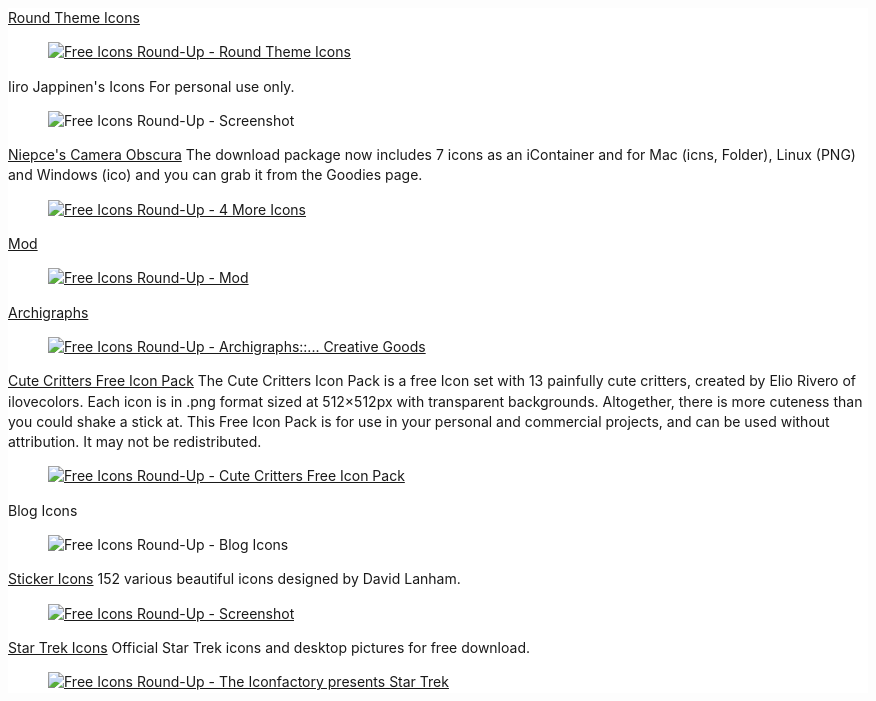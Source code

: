 <a href="https://kon.deviantart.com/art/Round-Theme-Icons-102082380" rel="nofollow">Round Theme Icons</a>

<figure><a href="https://kon.deviantart.com/art/Round-Theme-Icons-102082380" rel="nofollow"><img loading="lazy" decoding="async" src="https://archive.smashing.media/assets/344dbf88-fdf9-42bb-adb4-46f01eedd629/fbc98c4f-7134-447f-b066-327845e57bdc/free-icons-round-up-68.png" alt="Free Icons Round-Up - Round Theme Icons" width="320" height="480" /></a></figure>

Iiro Jappinen's Icons
For personal use only.

<figure><img loading="lazy" decoding="async" src="https://archive.smashing.media/assets/344dbf88-fdf9-42bb-adb4-46f01eedd629/815bad0c-8bca-4a4a-a284-c519e9c67471/umb.jpg" alt="Free Icons Round-Up - Screenshot" width="326" height="315" /></figure>

<a href="https://www.kremalicious.com/2008/06/4-more-icons-niepces-camera-obscura-v11/" rel="nofollow">Niepce's Camera Obscura</a>
The download package now includes 7 icons as an iContainer and for Mac (icns, Folder), Linux (PNG) and Windows (ico) and you can grab it from the Goodies page.

<figure><a href="https://www.kremalicious.com/2008/06/4-more-icons-niepces-camera-obscura-v11/" rel="nofollow"><img loading="lazy" decoding="async" src="https://archive.smashing.media/assets/344dbf88-fdf9-42bb-adb4-46f01eedd629/6e7b875d-6fe5-430c-b5d9-27058747f3ae/4more.jpg" alt="Free Icons Round-Up - 4 More Icons" width="495" height="484" /></a></figure>

<a href="https://kyo-tux.deviantart.com/art/Mod-em-115046325" rel="nofollow">Mod</a>

<figure><a href="https://kyo-tux.deviantart.com/art/Mod-em-115046325" rel="nofollow"><img loading="lazy" decoding="async" src="https://archive.smashing.media/assets/344dbf88-fdf9-42bb-adb4-46f01eedd629/6701a4dc-f323-4a8a-8c6b-7a7697b87553/256x256.png" alt="Free Icons Round-Up - Mod" width="256" height="256" /></a></figure>

<a href="https://archigraphs.com/" rel="nofollow">Archigraphs</a>

<figure><a href="https://archigraphs.com/" rel="nofollow"><img loading="lazy" decoding="async" src="https://archive.smashing.media/assets/344dbf88-fdf9-42bb-adb4-46f01eedd629/8824fa8c-7e6d-49c4-b83d-3d56216fcf9a/arc.jpg" alt="Free Icons Round-Up - Archigraphs::... Creative Goods" width="480" height="344" /></a></figure>

<a href="https://www.tutorial9.net/resources/cute-critters-free-icon-pack/" rel="nofollow">Cute Critters Free Icon Pack</a>
The Cute Critters Icon Pack is a free Icon set with 13 painfully cute critters, created by Elio Rivero of ilovecolors. Each icon is in .png format sized at 512×512px with transparent backgrounds. Altogether, there is more cuteness than you could shake a stick at. This Free Icon Pack is for use in your personal and commercial projects, and can be used without attribution. It may not be redistributed.

<figure><a href="https://www.tutorial9.net/resources/cute-critters-free-icon-pack/" rel="nofollow"><img loading="lazy" decoding="async" src="https://archive.smashing.media/assets/344dbf88-fdf9-42bb-adb4-46f01eedd629/21bf7d88-a67f-431a-88fc-72e708b16600/cute.jpg" alt="Free Icons Round-Up - Cute Critters Free Icon Pack" width="450" height="451" /></a></figure>

Blog Icons

<figure><img loading="lazy" decoding="async" src="https://archive.smashing.media/assets/344dbf88-fdf9-42bb-adb4-46f01eedd629/51f38ea5-72a6-4a9b-9ea3-622c42a0a285/free-icons-round-up-82.png" alt="Free Icons Round-Up - Blog Icons" width="550" height="275" /></figure>

<a href="https://dlanham.com/art/sticker/" rel="nofollow">Sticker Icons</a>
152 various beautiful icons designed by David Lanham.

<figure><a href="https://dlanham.com/art/sticker/" rel="nofollow"><img loading="lazy" decoding="async" src="https://archive.smashing.media/assets/344dbf88-fdf9-42bb-adb4-46f01eedd629/669a2deb-f270-4511-8f26-1bf8a87e2d71/sticker.jpg" alt="Free Icons Round-Up - Screenshot" width="450" height="318" /></a></figure>

<a href="https://iconfactory.com/startrek/" rel="nofollow">Star Trek Icons</a>
Official Star Trek icons and desktop pictures for free download.

<figure><a href="https://iconfactory.com/startrek/" rel="nofollow"><img loading="lazy" decoding="async" src="https://archive.smashing.media/assets/344dbf88-fdf9-42bb-adb4-46f01eedd629/a2086ee0-1e57-4743-89eb-00166beb94de/st.jpg" alt="Free Icons Round-Up - The Iconfactory presents Star Trek" width="463" height="301" /></a></figure>

